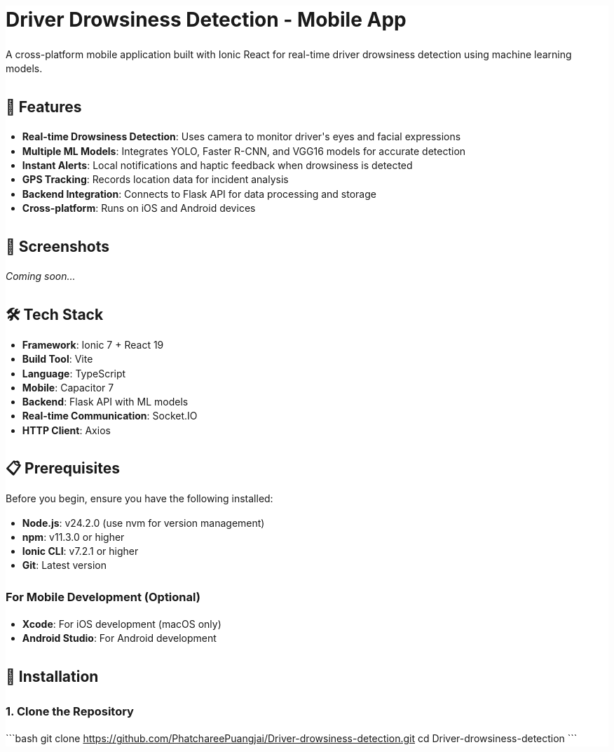 # Driver Drowsiness Detection - Mobile App

A cross-platform mobile application built with Ionic React for real-time driver drowsiness detection using machine learning models.

## 🚀 Features

- **Real-time Drowsiness Detection**: Uses camera to monitor driver's eyes and facial expressions
- **Multiple ML Models**: Integrates YOLO, Faster R-CNN, and VGG16 models for accurate detection
- **Instant Alerts**: Local notifications and haptic feedback when drowsiness is detected
- **GPS Tracking**: Records location data for incident analysis
- **Backend Integration**: Connects to Flask API for data processing and storage
- **Cross-platform**: Runs on iOS and Android devices

## 📱 Screenshots

_Coming soon..._

## 🛠 Tech Stack

- **Framework**: Ionic 7 + React 19
- **Build Tool**: Vite
- **Language**: TypeScript
- **Mobile**: Capacitor 7
- **Backend**: Flask API with ML models
- **Real-time Communication**: Socket.IO
- **HTTP Client**: Axios

## 📋 Prerequisites

Before you begin, ensure you have the following installed:

- **Node.js**: v24.2.0 (use nvm for version management)
- **npm**: v11.3.0 or higher
- **Ionic CLI**: v7.2.1 or higher
- **Git**: Latest version

### For Mobile Development (Optional)

- **Xcode**: For iOS development (macOS only)
- **Android Studio**: For Android development

## 🔧 Installation

### 1. Clone the Repository

\`\`\`bash
git clone https://github.com/PhatchareePuangjai/Driver-drowsiness-detection.git
cd Driver-drowsiness-detection
\`\`\`

